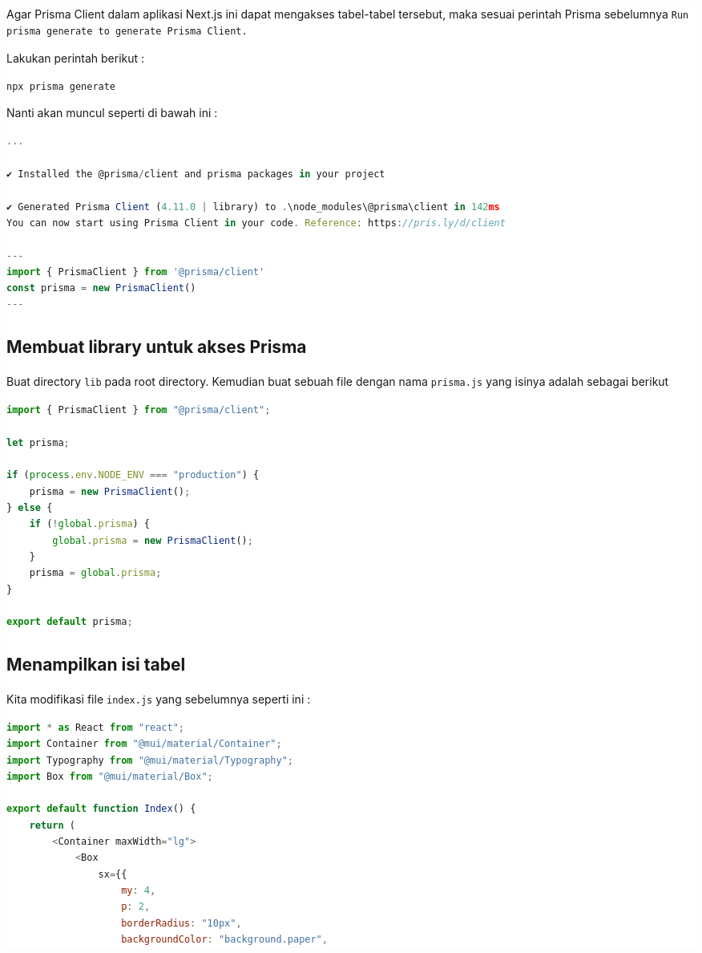 Agar Prisma Client dalam aplikasi Next.js ini dapat mengakses tabel-tabel tersebut, maka sesuai perintah Prisma sebelumnya
`Run prisma generate to generate Prisma Client.`

Lakukan perintah berikut :

```javascript
npx prisma generate
```

Nanti akan muncul seperti di bawah ini :

```javascript
...

✔ Installed the @prisma/client and prisma packages in your project

✔ Generated Prisma Client (4.11.0 | library) to .\node_modules\@prisma\client in 142ms
You can now start using Prisma Client in your code. Reference: https://pris.ly/d/client

---
import { PrismaClient } from '@prisma/client'
const prisma = new PrismaClient()
---
```

## Membuat library untuk akses Prisma

Buat directory `lib` pada root directory. Kemudian buat sebuah file dengan nama `prisma.js` yang isinya adalah sebagai berikut

```javascript
import { PrismaClient } from "@prisma/client";

let prisma;

if (process.env.NODE_ENV === "production") {
	prisma = new PrismaClient();
} else {
	if (!global.prisma) {
		global.prisma = new PrismaClient();
	}
	prisma = global.prisma;
}

export default prisma;
```

## Menampilkan isi tabel

Kita modifikasi file `index.js` yang sebelumnya seperti ini :

```javascript
import * as React from "react";
import Container from "@mui/material/Container";
import Typography from "@mui/material/Typography";
import Box from "@mui/material/Box";

export default function Index() {
	return (
		<Container maxWidth="lg">
			<Box
				sx={{
					my: 4,
					p: 2,
					borderRadius: "10px",
					backgroundColor: "background.paper",
```